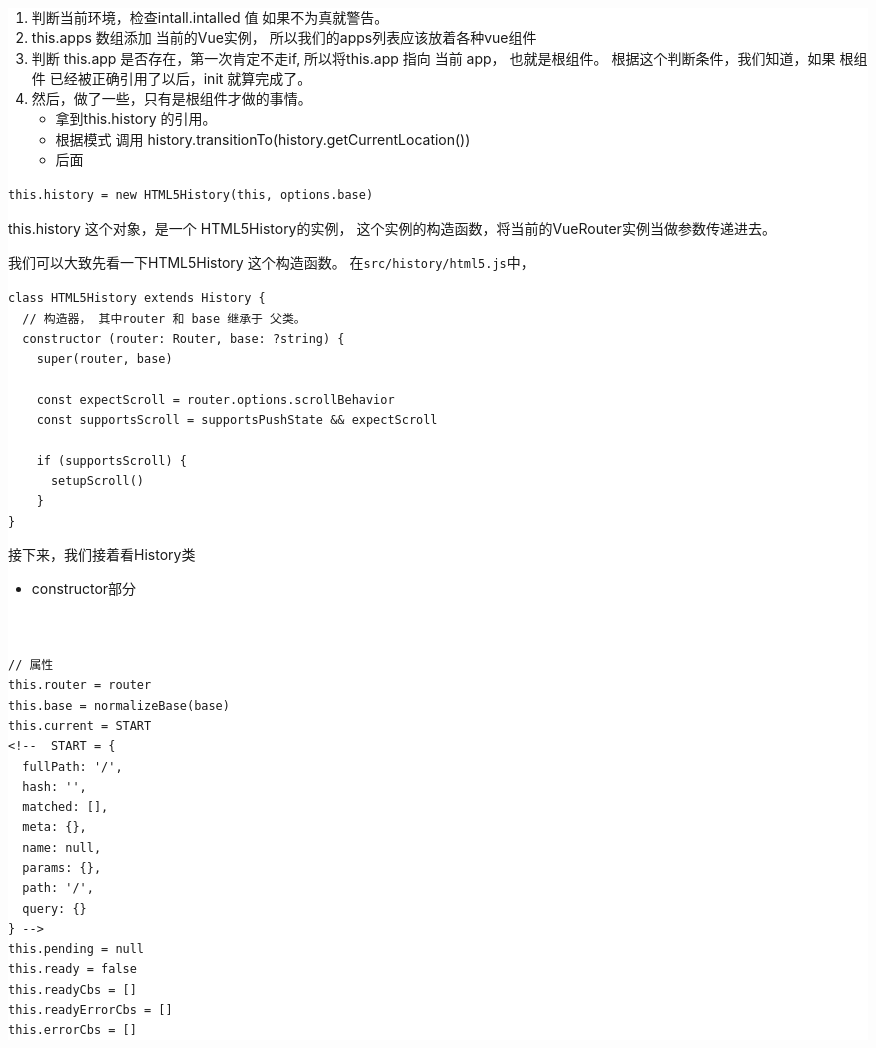 1. 判断当前环境，检查intall.intalled 值 如果不为真就警告。
2. this.apps 数组添加 当前的Vue实例， 所以我们的apps列表应该放着各种vue组件
3. 判断 this.app 是否存在，第一次肯定不走if, 所以将this.app 指向 当前 app， 也就是根组件。 根据这个判断条件，我们知道，如果 根组件 已经被正确引用了以后，init 就算完成了。
4. 然后，做了一些，只有是根组件才做的事情。
   * 拿到this.history 的引用。
   * 根据模式 调用 history.transitionTo(history.getCurrentLocation())
   * 后面

```
this.history = new HTML5History(this, options.base)

```
this.history 这个对象，是一个 HTML5History的实例， 这个实例的构造函数，将当前的VueRouter实例当做参数传递进去。

我们可以大致先看一下HTML5History 这个构造函数。 在```src/history/html5.js```中，
```
class HTML5History extends History {
  // 构造器， 其中router 和 base 继承于 父类。
  constructor (router: Router, base: ?string) {
    super(router, base)

    const expectScroll = router.options.scrollBehavior
    const supportsScroll = supportsPushState && expectScroll

    if (supportsScroll) {
      setupScroll()
    }
}
```

接下来，我们接着看History类


* constructor部分

```


// 属性
this.router = router
this.base = normalizeBase(base)
this.current = START
<!--  START = {
  fullPath: '/',
  hash: '',
  matched: [],
  meta: {},
  name: null,
  params: {},
  path: '/',
  query: {}
} -->
this.pending = null
this.ready = false
this.readyCbs = []
this.readyErrorCbs = []
this.errorCbs = []
```
